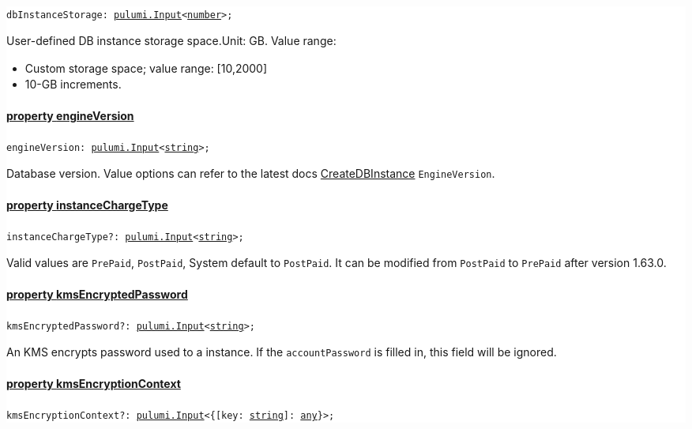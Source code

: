 <pre class="highlight"><code><span class='kd'></span>dbInstanceStorage: <a href='/docs/reference/pkg/nodejs/pulumi/pulumi/#Input'>pulumi.Input</a>&lt;<span class='kd'><a href='https://developer.mozilla.org/en-US/docs/Web/JavaScript/Reference/Global_Objects/Number'>number</a></span>&gt;;</code></pre>

User-defined DB instance storage space.Unit: GB. Value range:
- Custom storage space; value range: [10,2000]
- 10-GB increments.

<h4 class="pdoc-member-header" id="InstanceArgs-engineVersion">
<a class="pdoc-child-name" href="https://github.com/pulumi/pulumi-alicloud/blob/e126fef86fff1a6b924c7f5c92ba501abc351d6c/sdk/nodejs/mongodb/instance.ts#L363">property <b>engineVersion</b></a>
</h4>

<pre class="highlight"><code><span class='kd'></span>engineVersion: <a href='/docs/reference/pkg/nodejs/pulumi/pulumi/#Input'>pulumi.Input</a>&lt;<span class='kd'><a href='https://developer.mozilla.org/en-US/docs/Web/JavaScript/Reference/Global_Objects/String'>string</a></span>&gt;;</code></pre>

Database version. Value options can refer to the latest docs [CreateDBInstance](https://www.alibabacloud.com/help/doc-detail/61763.htm) `EngineVersion`.

<h4 class="pdoc-member-header" id="InstanceArgs-instanceChargeType">
<a class="pdoc-child-name" href="https://github.com/pulumi/pulumi-alicloud/blob/e126fef86fff1a6b924c7f5c92ba501abc351d6c/sdk/nodejs/mongodb/instance.ts#L367">property <b>instanceChargeType</b></a>
</h4>

<pre class="highlight"><code><span class='kd'></span>instanceChargeType?: <a href='/docs/reference/pkg/nodejs/pulumi/pulumi/#Input'>pulumi.Input</a>&lt;<span class='kd'><a href='https://developer.mozilla.org/en-US/docs/Web/JavaScript/Reference/Global_Objects/String'>string</a></span>&gt;;</code></pre>

Valid values are `PrePaid`, `PostPaid`, System default to `PostPaid`. It can be modified from `PostPaid` to `PrePaid` after version 1.63.0.

<h4 class="pdoc-member-header" id="InstanceArgs-kmsEncryptedPassword">
<a class="pdoc-child-name" href="https://github.com/pulumi/pulumi-alicloud/blob/e126fef86fff1a6b924c7f5c92ba501abc351d6c/sdk/nodejs/mongodb/instance.ts#L371">property <b>kmsEncryptedPassword</b></a>
</h4>

<pre class="highlight"><code><span class='kd'></span>kmsEncryptedPassword?: <a href='/docs/reference/pkg/nodejs/pulumi/pulumi/#Input'>pulumi.Input</a>&lt;<span class='kd'><a href='https://developer.mozilla.org/en-US/docs/Web/JavaScript/Reference/Global_Objects/String'>string</a></span>&gt;;</code></pre>

An KMS encrypts password used to a instance. If the `accountPassword` is filled in, this field will be ignored.

<h4 class="pdoc-member-header" id="InstanceArgs-kmsEncryptionContext">
<a class="pdoc-child-name" href="https://github.com/pulumi/pulumi-alicloud/blob/e126fef86fff1a6b924c7f5c92ba501abc351d6c/sdk/nodejs/mongodb/instance.ts#L375">property <b>kmsEncryptionContext</b></a>
</h4>

<pre class="highlight"><code><span class='kd'></span>kmsEncryptionContext?: <a href='/docs/reference/pkg/nodejs/pulumi/pulumi/#Input'>pulumi.Input</a>&lt;{[key: <span class='kd'><a href='https://developer.mozilla.org/en-US/docs/Web/JavaScript/Reference/Global_Objects/String'>string</a></span>]: <span class='kd'><a href='https://www.typescriptlang.org/docs/handbook/basic-types.html#any'>any</a></span>}&gt;;</code></pre>
